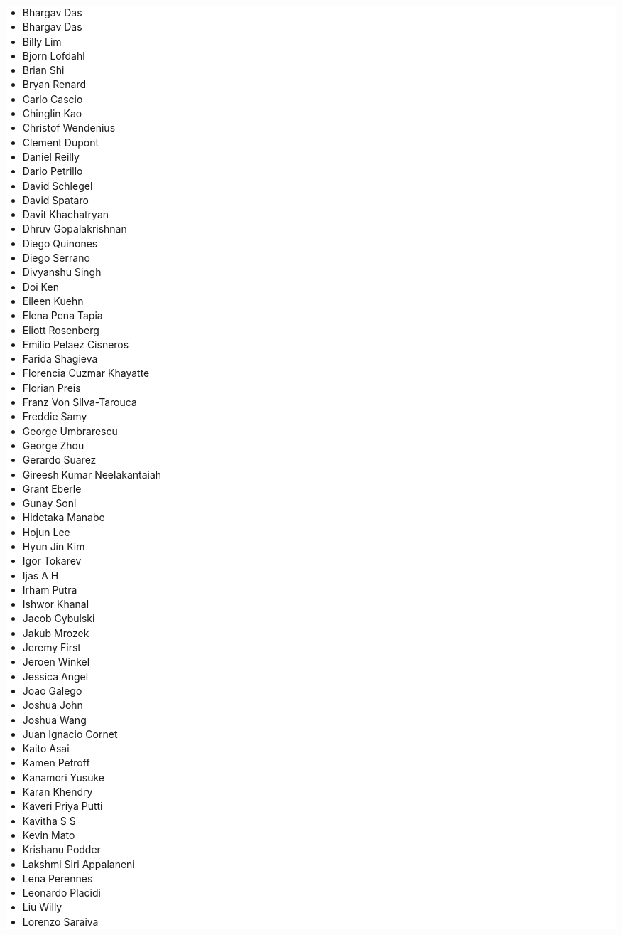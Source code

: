 - Bhargav Das
- Bhargav Das
- Billy Lim
- Bjorn Lofdahl
- Brian Shi
- Bryan Renard
- Carlo Cascio
- Chinglin Kao
- Christof Wendenius
- Clement Dupont
- Daniel Reilly
- Dario Petrillo
- David Schlegel
- David Spataro
- Davit Khachatryan
- Dhruv Gopalakrishnan
- Diego Quinones
- Diego Serrano
- Divyanshu Singh
- Doi Ken
- Eileen Kuehn
- Elena Pena Tapia
- Eliott Rosenberg
- Emilio Pelaez Cisneros
- Farida Shagieva
- Florencia Cuzmar Khayatte
- Florian Preis
- Franz Von Silva-Tarouca
- Freddie Samy
- George Umbrarescu
- George Zhou
- Gerardo Suarez
- Gireesh Kumar Neelakantaiah
- Grant Eberle
- Gunay Soni
- Hidetaka Manabe
- Hojun Lee
- Hyun Jin Kim
- Igor Tokarev
- Ijas A H
- Irham Putra
- Ishwor Khanal
- Jacob Cybulski
- Jakub Mrozek
- Jeremy First
- Jeroen Winkel
- Jessica Angel
- Joao Galego
- Joshua John
- Joshua Wang
- Juan Ignacio Cornet
- Kaito Asai
- Kamen Petroff
- Kanamori Yusuke
- Karan Khendry
- Kaveri Priya Putti
- Kavitha S S
- Kevin Mato
- Krishanu Podder
- Lakshmi Siri Appalaneni
- Lena Perennes
- Leonardo Placidi
- Liu Willy
- Lorenzo Saraiva